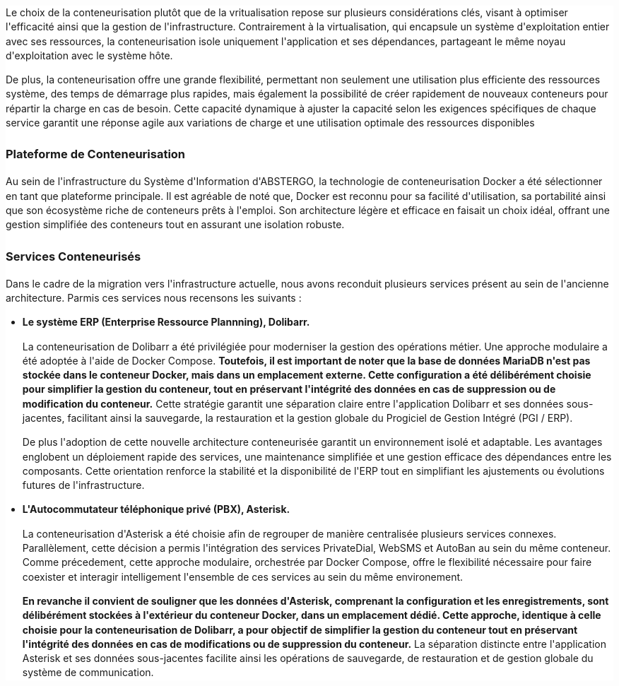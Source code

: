 
Le choix de la conteneurisation plutôt que de la vritualisation repose sur plusieurs considérations clés, visant à optimiser l'efficacité ainsi que la gestion de l'infrastructure. Contrairement à la virtualisation, qui encapsule un système d'exploitation entier avec ses ressources, la conteneurisation isole uniquement l'application et ses dépendances, partageant le même noyau d'exploitation avec le système hôte.

De plus, la conteneurisation offre une grande flexibilité, permettant non seulement une utilisation plus efficiente des ressources système, des temps de démarrage plus rapides, mais également la possibilité de créer rapidement de nouveaux conteneurs pour répartir la charge en cas de besoin. Cette capacité dynamique à ajuster la capacité selon les exigences spécifiques de chaque service garantit une réponse agile aux variations de charge et une utilisation optimale des ressources disponibles


### Plateforme de Conteneurisation
Au sein de l'infrastructure du Système d'Information d'ABSTERGO, la technologie de conteneurisation Docker a été sélectionner en tant que plateforme principale. Il est agréable de noté que, Docker est reconnu pour sa facilité d'utilisation, sa portabilité ainsi que son écosystème riche de conteneurs prêts à l'emploi. Son architecture légère et efficace en faisait un choix idéal, offrant une gestion simplifiée des conteneurs tout en assurant une isolation robuste.

### Services Conteneurisés
Dans le cadre de la migration vers l'infrastructure actuelle, nous avons reconduit plusieurs services présent au sein de l'ancienne architecture. Parmis ces services nous recensons les suivants : 

- **Le système ERP (Enterprise Ressource Plannning), Dolibarr.**

    La conteneurisation de Dolibarr a été privilégiée pour moderniser la gestion des opérations métier. Une approche modulaire a été adoptée à l'aide de Docker Compose. **Toutefois, il est important de noter que la base de données MariaDB n'est pas stockée dans le conteneur Docker, mais dans un emplacement externe. Cette configuration a été délibérément choisie pour simplifier la gestion du conteneur, tout en préservant l'intégrité des données en cas de suppression ou de modification du conteneur.** Cette stratégie garantit une séparation claire entre l'application Dolibarr et ses données sous-jacentes, facilitant ainsi la sauvegarde, la restauration et la gestion globale du Progiciel de Gestion Intégré (PGI / ERP).

    De plus l'adoption de cette nouvelle architecture conteneurisée garantit un environnement isolé et adaptable. Les avantages englobent un déploiement rapide des services, une maintenance simplifiée et une gestion efficace des dépendances entre les composants. Cette orientation renforce la stabilité et la disponibilité de l'ERP tout en simplifiant les ajustements ou évolutions futures de l'infrastructure.

- **L'Autocommutateur téléphonique privé (PBX), Asterisk.**

    La conteneurisation d'Asterisk a été choisie afin de regrouper de manière centralisée plusieurs services connexes. Parallèlement, cette décision a permis l'intégration des services PrivateDial, WebSMS et AutoBan au sein du même conteneur. Comme précedement, cette approche modulaire, orchestrée par Docker Compose, offre le flexibilité nécessaire pour faire coexister et interagir intelligement l'ensemble de ces services au sein du même environement.

    **En revanche il convient de souligner que les données d'Asterisk, comprenant la configuration et les enregistrements, sont délibérément stockées à l'extérieur du conteneur Docker, dans un emplacement dédié. Cette approche, identique à celle choisie pour la conteneurisation de Dolibarr, a pour objectif de simplifier la gestion du conteneur tout en préservant l'intégrité des données en cas de modifications ou de suppression du conteneur.** La séparation distincte entre l'application Asterisk et ses données sous-jacentes facilite ainsi les opérations de sauvegarde, de restauration et de gestion globale du système de communication.
